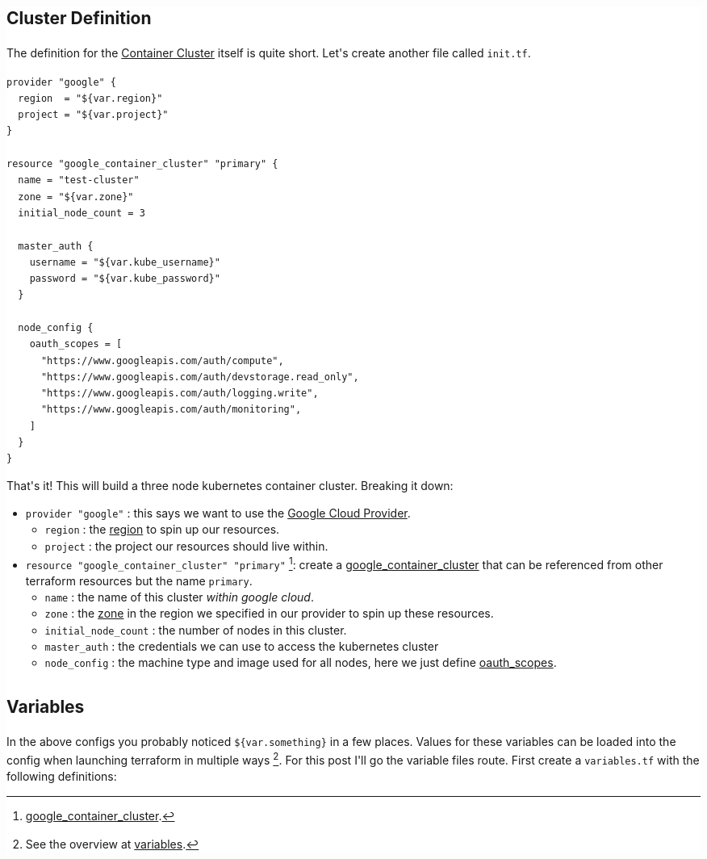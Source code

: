 ## Cluster Definition
The definition for the [Container Cluster](https://cloud.google.com/container-engine/)
itself is quite short. Let's create another file called `init.tf`.

```
provider "google" {
  region  = "${var.region}"
  project = "${var.project}"
}

resource "google_container_cluster" "primary" {
  name = "test-cluster"
  zone = "${var.zone}"
  initial_node_count = 3

  master_auth {
    username = "${var.kube_username}"
    password = "${var.kube_password}"
  }

  node_config {
    oauth_scopes = [
      "https://www.googleapis.com/auth/compute",
      "https://www.googleapis.com/auth/devstorage.read_only",
      "https://www.googleapis.com/auth/logging.write",
      "https://www.googleapis.com/auth/monitoring",
    ]
  }
}

```
That's it! This will build a three node kubernetes container cluster. Breaking it down:

  * `provider "google"` : this says we want to use the
    [Google Cloud Provider](https://www.terraform.io/docs/providers/google/index.html).
      * `region` : the [region](https://cloud.google.com/compute/docs/regions-zones/regions-zones)
        to spin up our resources.
      * `project` : the project our resources should live within.
  * `resource "google_container_cluster" "primary"` [^2]: create a
    [google_container_cluster](https://www.terraform.io/docs/providers/google/r/container_cluster.html)
    that can be referenced from other terraform resources but the name `primary`.
      * `name` : the name of this cluster _within google cloud_.
      * `zone` : the [zone](https://cloud.google.com/compute/docs/regions-zones/regions-zones)
        in the region we specified in our provider to spin up these resources.
      * `initial_node_count` : the number of nodes in this cluster.
      * `master_auth` : the credentials we can use to access the kubernetes cluster
      * `node_config` : the machine type and image used for all nodes, here we just define
        [oauth_scopes](https://www.terraform.io/docs/providers/google/r/container_cluster.html#oauth_scopes).

## Variables
In the above configs you probably noticed `${var.something}` in a few places. Values for these variables
can be loaded into the config when launching terraform in multiple ways [^3]. For this post I'll go the
variable files route. First create a `variables.tf` with the following definitions:


[^1]: [Remote State](https://www.terraform.io/docs/state/remote.html).
[^2]: [google_container_cluster](https://www.terraform.io/docs/providers/google/r/container_cluster.html).
[^3]: See the overview at [variables](https://www.terraform.io/docs/configuration/variables.html).